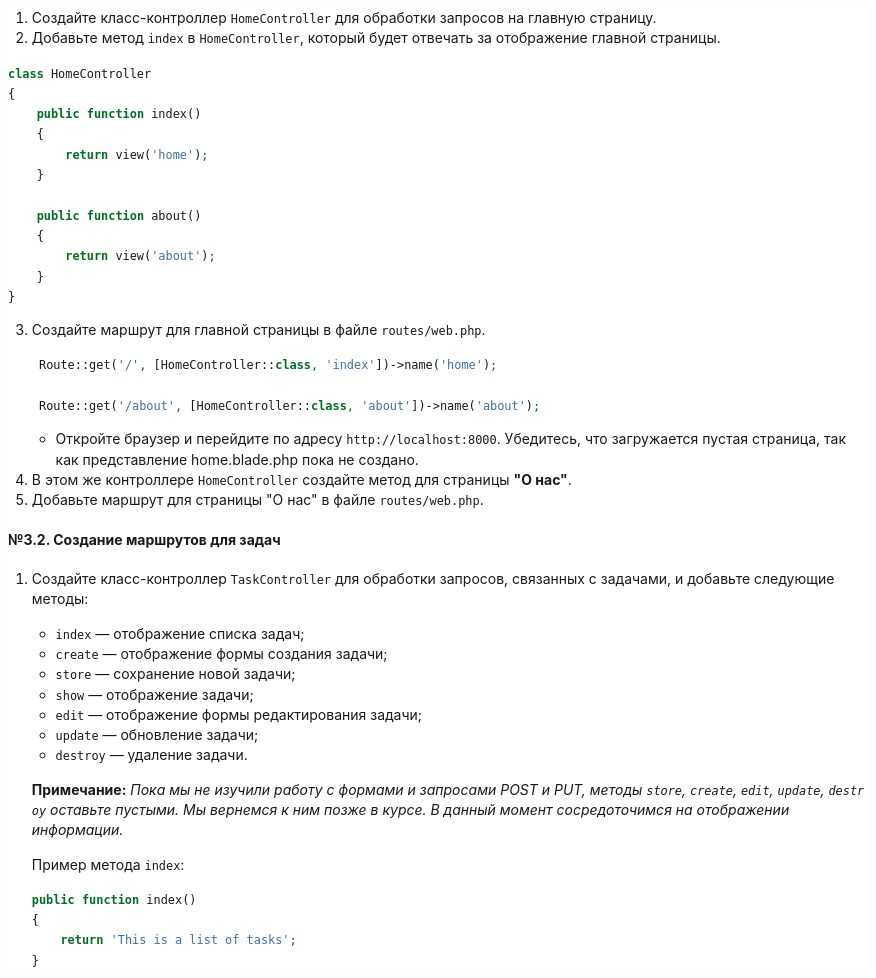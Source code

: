 1. Создайте класс-контроллер `HomeController` для обработки запросов на главную страницу.
2. Добавьте метод `index` в `HomeController`, который будет отвечать за отображение главной страницы.

```php
class HomeController 
{
    public function index()
    {
        return view('home');
    }

    public function about()
    {
        return view('about');
    }
}
```

3. Создайте маршрут для главной страницы в файле `routes/web.php`.
   ```php
    Route::get('/', [HomeController::class, 'index'])->name('home');

    Route::get('/about', [HomeController::class, 'about'])->name('about');

   ```
   - Откройте браузер и перейдите по адресу `http://localhost:8000`. Убедитесь, что загружается пустая страница, так как представление home.blade.php пока не создано.
4. В этом же контроллере `HomeController` создайте метод для страницы **"О нас"**.
5. Добавьте маршрут для страницы "О нас" в файле `routes/web.php`.


#### №3.2. Создание маршрутов для задач

1. Создайте класс-контроллер `TaskController` для обработки запросов, связанных с задачами, и добавьте следующие методы:
   - `index` — отображение списка задач;
   - `create` — отображение формы создания задачи;
   - `store` — сохранение новой задачи;
   - `show` — отображение задачи;
   - `edit` — отображение формы редактирования задачи;
   - `update` — обновление задачи;
   - `destroy` — удаление задачи.

   **Примечание:** _Пока мы не изучили работу с формами и запросами POST и PUT, методы `store`, `create`, `edit`, `update`, `destroy` оставьте пустыми. Мы вернемся к ним позже в курсе. В данный момент сосредоточимся на отображении информации._

   Пример метода `index`:
   ```php
   public function index()
   {
       return 'This is a list of tasks';
   }
   ```
